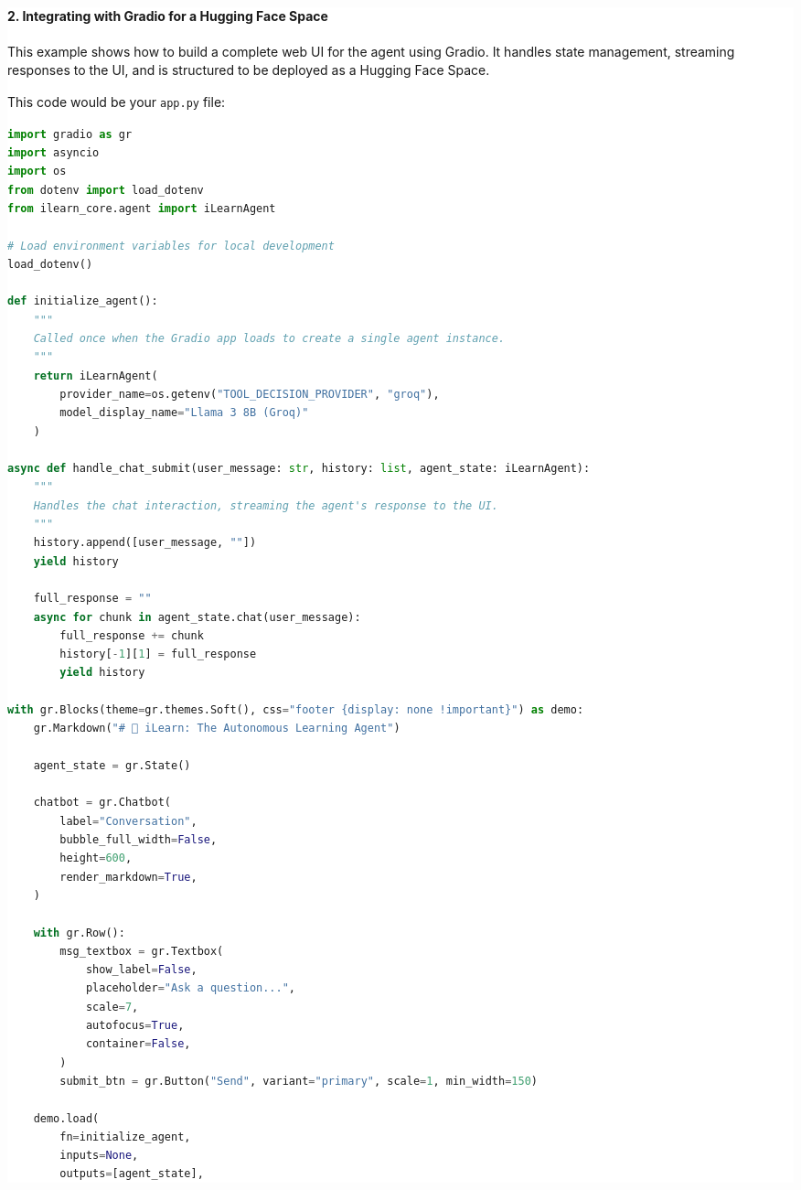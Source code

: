 #### 2. Integrating with Gradio for a Hugging Face Space

This example shows how to build a complete web UI for the agent using Gradio. It handles state management, streaming responses to the UI, and is structured to be deployed as a Hugging Face Space.

This code would be your `app.py` file:

```python
import gradio as gr
import asyncio
import os
from dotenv import load_dotenv
from ilearn_core.agent import iLearnAgent

# Load environment variables for local development
load_dotenv()

def initialize_agent():
    """
    Called once when the Gradio app loads to create a single agent instance.
    """
    return iLearnAgent(
        provider_name=os.getenv("TOOL_DECISION_PROVIDER", "groq"),
        model_display_name="Llama 3 8B (Groq)"
    )

async def handle_chat_submit(user_message: str, history: list, agent_state: iLearnAgent):
    """
    Handles the chat interaction, streaming the agent's response to the UI.
    """
    history.append([user_message, ""])
    yield history

    full_response = ""
    async for chunk in agent_state.chat(user_message):
        full_response += chunk
        history[-1][1] = full_response
        yield history

with gr.Blocks(theme=gr.themes.Soft(), css="footer {display: none !important}") as demo:
    gr.Markdown("# 🤖 iLearn: The Autonomous Learning Agent")
    
    agent_state = gr.State()

    chatbot = gr.Chatbot(
        label="Conversation",
        bubble_full_width=False,
        height=600,
        render_markdown=True,
    )

    with gr.Row():
        msg_textbox = gr.Textbox(
            show_label=False,
            placeholder="Ask a question...",
            scale=7,
            autofocus=True,
            container=False,
        )
        submit_btn = gr.Button("Send", variant="primary", scale=1, min_width=150)

    demo.load(
        fn=initialize_agent,
        inputs=None,
        outputs=[agent_state],
```